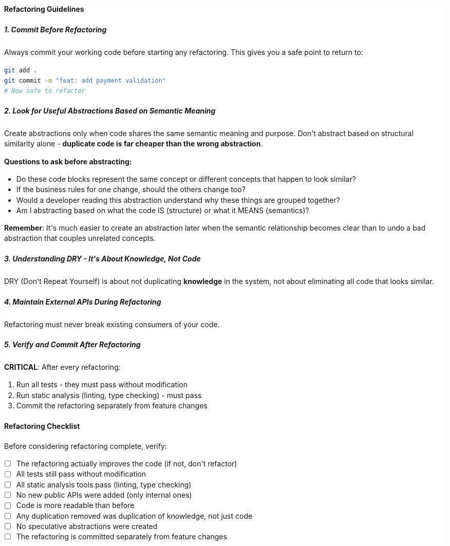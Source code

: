 #### Refactoring Guidelines

##### 1. Commit Before Refactoring

Always commit your working code before starting any refactoring. This gives you a safe point to return to:

```bash
git add .
git commit -m "feat: add payment validation"
# Now safe to refactor
```

##### 2. Look for Useful Abstractions Based on Semantic Meaning

Create abstractions only when code shares the same semantic meaning and purpose. Don't abstract based on structural similarity alone - **duplicate code is far cheaper than the wrong abstraction**.

**Questions to ask before abstracting:**

- Do these code blocks represent the same concept or different concepts that happen to look similar?
- If the business rules for one change, should the others change too?
- Would a developer reading this abstraction understand why these things are grouped together?
- Am I abstracting based on what the code IS (structure) or what it MEANS (semantics)?

**Remember**: It's much easier to create an abstraction later when the semantic relationship becomes clear than to undo a bad abstraction that couples unrelated concepts.

##### 3. Understanding DRY - It's About Knowledge, Not Code

DRY (Don't Repeat Yourself) is about not duplicating **knowledge** in the system, not about eliminating all code that looks similar.

##### 4. Maintain External APIs During Refactoring

Refactoring must never break existing consumers of your code.

##### 5. Verify and Commit After Refactoring

**CRITICAL**: After every refactoring:

1. Run all tests - they must pass without modification
2. Run static analysis (linting, type checking) - must pass
3. Commit the refactoring separately from feature changes

#### Refactoring Checklist

Before considering refactoring complete, verify:

- [ ] The refactoring actually improves the code (if not, don't refactor)
- [ ] All tests still pass without modification
- [ ] All static analysis tools pass (linting, type checking)
- [ ] No new public APIs were added (only internal ones)
- [ ] Code is more readable than before
- [ ] Any duplication removed was duplication of knowledge, not just code
- [ ] No speculative abstractions were created
- [ ] The refactoring is committed separately from feature changes
